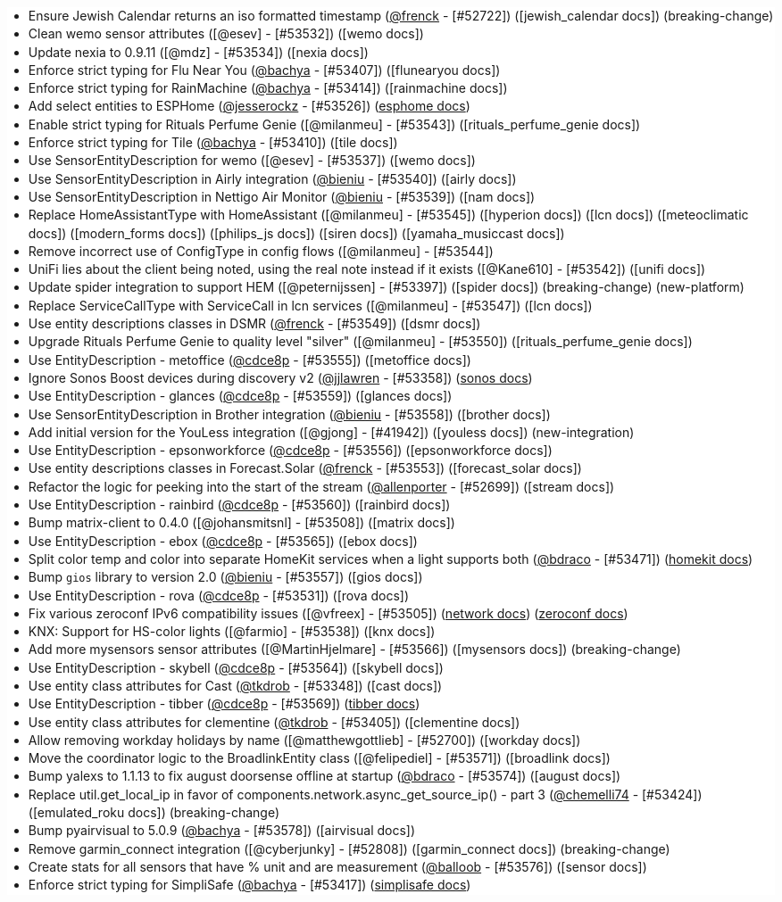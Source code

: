 - Ensure Jewish Calendar returns an iso formatted timestamp ([@frenck] - [#52722]) ([jewish_calendar docs]) (breaking-change)
- Clean wemo sensor attributes ([@esev] - [#53532]) ([wemo docs])
- Update nexia to 0.9.11 ([@mdz] - [#53534]) ([nexia docs])
- Enforce strict typing for Flu Near You ([@bachya] - [#53407]) ([flunearyou docs])
- Enforce strict typing for RainMachine ([@bachya] - [#53414]) ([rainmachine docs])
- Add select entities to ESPHome ([@jesserockz] - [#53526]) ([esphome docs])
- Enable strict typing for Rituals Perfume Genie ([@milanmeu] - [#53543]) ([rituals_perfume_genie docs])
- Enforce strict typing for Tile ([@bachya] - [#53410]) ([tile docs])
- Use SensorEntityDescription for wemo ([@esev] - [#53537]) ([wemo docs])
- Use SensorEntityDescription in Airly integration ([@bieniu] - [#53540]) ([airly docs])
- Use SensorEntityDescription in Nettigo Air Monitor ([@bieniu] - [#53539]) ([nam docs])
- Replace HomeAssistantType with HomeAssistant ([@milanmeu] - [#53545]) ([hyperion docs]) ([lcn docs]) ([meteoclimatic docs]) ([modern_forms docs]) ([philips_js docs]) ([siren docs]) ([yamaha_musiccast docs])
- Remove incorrect use of ConfigType in config flows ([@milanmeu] - [#53544])
- UniFi lies about the client being noted, using the real note instead if it exists ([@Kane610] - [#53542]) ([unifi docs])
- Update spider integration to support HEM ([@peternijssen] - [#53397]) ([spider docs]) (breaking-change) (new-platform)
- Replace ServiceCallType with ServiceCall in lcn services ([@milanmeu] - [#53547]) ([lcn docs])
- Use entity descriptions classes in DSMR ([@frenck] - [#53549]) ([dsmr docs])
- Upgrade Rituals Perfume Genie to quality level "silver" ([@milanmeu] - [#53550]) ([rituals_perfume_genie docs])
- Use EntityDescription - metoffice ([@cdce8p] - [#53555]) ([metoffice docs])
- Ignore Sonos Boost devices during discovery v2 ([@jjlawren] - [#53358]) ([sonos docs])
- Use EntityDescription - glances ([@cdce8p] - [#53559]) ([glances docs])
- Use SensorEntityDescription in Brother integration ([@bieniu] - [#53558]) ([brother docs])
- Add initial version for the YouLess integration ([@gjong] - [#41942]) ([youless docs]) (new-integration)
- Use EntityDescription - epsonworkforce ([@cdce8p] - [#53556]) ([epsonworkforce docs])
- Use entity descriptions classes in Forecast.Solar ([@frenck] - [#53553]) ([forecast_solar docs])
- Refactor the logic for peeking into the start of the stream ([@allenporter] - [#52699]) ([stream docs])
- Use EntityDescription - rainbird ([@cdce8p] - [#53560]) ([rainbird docs])
- Bump matrix-client to 0.4.0 ([@johansmitsnl] - [#53508]) ([matrix docs])
- Use EntityDescription - ebox ([@cdce8p] - [#53565]) ([ebox docs])
- Split color temp and color into separate HomeKit services when a light supports both ([@bdraco] - [#53471]) ([homekit docs])
- Bump `gios` library to version 2.0 ([@bieniu] - [#53557]) ([gios docs])
- Use EntityDescription - rova ([@cdce8p] - [#53531]) ([rova docs])
- Fix various zeroconf IPv6 compatibility issues ([@vfreex] - [#53505]) ([network docs]) ([zeroconf docs])
- KNX: Support for HS-color lights ([@farmio] - [#53538]) ([knx docs])
- Add more mysensors sensor attributes ([@MartinHjelmare] - [#53566]) ([mysensors docs]) (breaking-change)
- Use EntityDescription - skybell ([@cdce8p] - [#53564]) ([skybell docs])
- Use entity class attributes for Cast ([@tkdrob] - [#53348]) ([cast docs])
- Use EntityDescription - tibber ([@cdce8p] - [#53569]) ([tibber docs])
- Use entity class attributes for clementine ([@tkdrob] - [#53405]) ([clementine docs])
- Allow removing workday holidays by name ([@matthewgottlieb] - [#52700]) ([workday docs])
- Move the coordinator logic to the BroadlinkEntity class ([@felipediel] - [#53571]) ([broadlink docs])
- Bump yalexs to 1.1.13 to fix august doorsense offline at startup ([@bdraco] - [#53574]) ([august docs])
- Replace util.get_local_ip in favor of components.network.async_get_source_ip() - part 3 ([@chemelli74] - [#53424]) ([emulated_roku docs]) (breaking-change)
- Bump pyairvisual to 5.0.9 ([@bachya] - [#53578]) ([airvisual docs])
- Remove garmin_connect integration ([@cyberjunky] - [#52808]) ([garmin_connect docs]) (breaking-change)
- Create stats for all sensors that have % unit and are measurement ([@balloob] - [#53576]) ([sensor docs])
- Enforce strict typing for SimpliSafe ([@bachya] - [#53417]) ([simplisafe docs])

[#53788]: https://github.com/home-assistant/core/pull/53788
[#53857]: https://github.com/home-assistant/core/pull/53857
[#53947]: https://github.com/home-assistant/core/pull/53947
[#53973]: https://github.com/home-assistant/core/pull/53973
[#53980]: https://github.com/home-assistant/core/pull/53980
[#53985]: https://github.com/home-assistant/core/pull/53985
[#53997]: https://github.com/home-assistant/core/pull/53997
[@Hyralex]: https://github.com/Hyralex
[@bramkragten]: https://github.com/bramkragten
[@chemelli74]: https://github.com/chemelli74
[@gjohansson-ST]: https://github.com/gjohansson-ST
[@janiversen]: https://github.com/janiversen
[@jjlawren]: https://github.com/jjlawren
[@mib1185]: https://github.com/mib1185
[apcupsd docs]: /integrations/apcupsd/
[fritz docs]: /integrations/fritz/
[frontend docs]: /integrations/frontend/
[modbus docs]: /integrations/modbus/
[panasonic_viera docs]: /integrations/panasonic_viera/
[sonos docs]: /integrations/sonos/
[yale_smart_alarm docs]: /integrations/yale_smart_alarm/
[#54000]: https://github.com/home-assistant/core/pull/54000
[#54048]: https://github.com/home-assistant/core/pull/54048
[#54068]: https://github.com/home-assistant/core/pull/54068
[#54079]: https://github.com/home-assistant/core/pull/54079
[#54085]: https://github.com/home-assistant/core/pull/54085
[#54101]: https://github.com/home-assistant/core/pull/54101
[#54102]: https://github.com/home-assistant/core/pull/54102
[#54105]: https://github.com/home-assistant/core/pull/54105
[#54108]: https://github.com/home-assistant/core/pull/54108
[@balloob]: https://github.com/balloob
[@bdraco]: https://github.com/bdraco
[@chemelli74]: https://github.com/chemelli74
[@frenck]: https://github.com/frenck
[@natekspencer]: https://github.com/natekspencer
[@puddly]: https://github.com/puddly
[@thecode]: https://github.com/thecode
[automation docs]: /integrations/automation/
[fritz docs]: /integrations/fritz/
[homekit docs]: /integrations/homekit/
[litterrobot docs]: /integrations/litterrobot/
[saj docs]: /integrations/saj/
[script docs]: /integrations/script/
[shelly docs]: /integrations/shelly/
[template docs]: /integrations/template/
[zeroconf docs]: /integrations/zeroconf/
[zha docs]: /integrations/zha/
[#54114]: https://github.com/home-assistant/core/pull/54114
[#54130]: https://github.com/home-assistant/core/pull/54130
[#54142]: https://github.com/home-assistant/core/pull/54142
[#54152]: https://github.com/home-assistant/core/pull/54152
[#54165]: https://github.com/home-assistant/core/pull/54165
[@bdraco]: https://github.com/bdraco
[@mib1185]: https://github.com/mib1185
[@nzapponi]: https://github.com/nzapponi
[@ocalvo]: https://github.com/ocalvo
[enphase_envoy docs]: /integrations/enphase_envoy/
[homekit docs]: /integrations/homekit/
[network docs]: /integrations/network/
[sms docs]: /integrations/sms/
[zeroconf docs]: /integrations/zeroconf/
[#54015]: https://github.com/home-assistant/core/pull/54015
[#54188]: https://github.com/home-assistant/core/pull/54188
[#54193]: https://github.com/home-assistant/core/pull/54193
[#54195]: https://github.com/home-assistant/core/pull/54195
[#54202]: https://github.com/home-assistant/core/pull/54202
[#54203]: https://github.com/home-assistant/core/pull/54203
[#54212]: https://github.com/home-assistant/core/pull/54212
[#54225]: https://github.com/home-assistant/core/pull/54225
[#54239]: https://github.com/home-assistant/core/pull/54239
[@Mk4242]: https://github.com/Mk4242
[@Trinnik]: https://github.com/Trinnik
[@allenporter]: https://github.com/allenporter
[@bieniu]: https://github.com/bieniu
[@carstenschroeder]: https://github.com/carstenschroeder
[@dermotduffy]: https://github.com/dermotduffy
[@janiversen]: https://github.com/janiversen
[@tkdrob]: https://github.com/tkdrob
[ads docs]: https://www.home-assistant.io/integrations/ads/
[aladdin_connect docs]: https://www.home-assistant.io/integrations/aladdin_connect/
[androidtv docs]: https://www.home-assistant.io/integrations/androidtv/
[ebusd docs]: https://www.home-assistant.io/integrations/ebusd/
[modbus docs]: https://www.home-assistant.io/integrations/modbus/
[motioneye docs]: https://www.home-assistant.io/integrations/motioneye/
[#53439]: https://github.com/home-assistant/core/pull/53439
[#54049]: https://github.com/home-assistant/core/pull/54049
[#54100]: https://github.com/home-assistant/core/pull/54100
[#54261]: https://github.com/home-assistant/core/pull/54261
[#54268]: https://github.com/home-assistant/core/pull/54268
[#54285]: https://github.com/home-assistant/core/pull/54285
[#54286]: https://github.com/home-assistant/core/pull/54286
[#54288]: https://github.com/home-assistant/core/pull/54288
[#54290]: https://github.com/home-assistant/core/pull/54290
[#54294]: https://github.com/home-assistant/core/pull/54294
[#54299]: https://github.com/home-assistant/core/pull/54299
[#54303]: https://github.com/home-assistant/core/pull/54303
[#54335]: https://github.com/home-assistant/core/pull/54335
[#54342]: https://github.com/home-assistant/core/pull/54342
[#54350]: https://github.com/home-assistant/core/pull/54350
[#54353]: https://github.com/home-assistant/core/pull/54353
[#54354]: https://github.com/home-assistant/core/pull/54354
[#54356]: https://github.com/home-assistant/core/pull/54356
[#54364]: https://github.com/home-assistant/core/pull/54364
[#54365]: https://github.com/home-assistant/core/pull/54365
[#54373]: https://github.com/home-assistant/core/pull/54373
[@Bre77]: https://github.com/Bre77
[@ZeGuigui]: https://github.com/ZeGuigui
[@bachya]: https://github.com/bachya
[@balloob]: https://github.com/balloob
[@bdraco]: https://github.com/bdraco
[@bramkragten]: https://github.com/bramkragten
[@cdce8p]: https://github.com/cdce8p
[@dailow]: https://github.com/dailow
[@dgomes]: https://github.com/dgomes
[@firstof9]: https://github.com/firstof9
[@geuben]: https://github.com/geuben
[@jbouwh]: https://github.com/jbouwh
[@jjlawren]: https://github.com/jjlawren
[@raman325]: https://github.com/raman325
[@rikroe]: https://github.com/rikroe
[@tkdrob]: https://github.com/tkdrob
[advantage_air docs]: /integrations/advantage_air/
[agent_dvr docs]: /integrations/agent_dvr/
[alarmdecoder docs]: /integrations/alarmdecoder/
[aqualogic docs]: /integrations/aqualogic/
[atome docs]: /integrations/atome/
[bluesound docs]: /integrations/bluesound/
[bmw_connected_drive docs]: /integrations/bmw_connected_drive/
[climacell docs]: /integrations/climacell/
[cloud docs]: /integrations/cloud/
[frontend docs]: /integrations/frontend/
[http docs]: /integrations/http/
[hunterdouglas_powerview docs]: /integrations/hunterdouglas_powerview/
[integration docs]: /integrations/integration/
[ondilo_ico docs]: /integrations/ondilo_ico/
[simplisafe docs]: /integrations/simplisafe/
[sonos docs]: /integrations/sonos/
[xiaomi_miio docs]: /integrations/xiaomi_miio/
[zeroconf docs]: /integrations/zeroconf/
[zwave_js docs]: /integrations/zwave_js/
[#54377]: https://github.com/home-assistant/core/pull/54377
[#54380]: https://github.com/home-assistant/core/pull/54380
[#54401]: https://github.com/home-assistant/core/pull/54401
[#54421]: https://github.com/home-assistant/core/pull/54421
[#54436]: https://github.com/home-assistant/core/pull/54436
[@Danielhiversen]: https://github.com/Danielhiversen
[@bachya]: https://github.com/bachya
[@balloob]: https://github.com/balloob
[@ludeeus]: https://github.com/ludeeus
[canary docs]: /integrations/canary/
[cloud docs]: /integrations/cloud/
[co2signal docs]: /integrations/co2signal/
[openuv docs]: /integrations/openuv/
[tibber docs]: /integrations/tibber/
[#54424]: https://github.com/home-assistant/core/pull/54424
[#54447]: https://github.com/home-assistant/core/pull/54447
[#54451]: https://github.com/home-assistant/core/pull/54451
[#54462]: https://github.com/home-assistant/core/pull/54462
[#54488]: https://github.com/home-assistant/core/pull/54488
[#54497]: https://github.com/home-assistant/core/pull/54497
[#54515]: https://github.com/home-assistant/core/pull/54515
[#54558]: https://github.com/home-assistant/core/pull/54558
[#54571]: https://github.com/home-assistant/core/pull/54571
[#54579]: https://github.com/home-assistant/core/pull/54579
[#54582]: https://github.com/home-assistant/core/pull/54582
[#54587]: https://github.com/home-assistant/core/pull/54587
[#54595]: https://github.com/home-assistant/core/pull/54595
[#54604]: https://github.com/home-assistant/core/pull/54604
[#54610]: https://github.com/home-assistant/core/pull/54610
[#54617]: https://github.com/home-assistant/core/pull/54617
[#54645]: https://github.com/home-assistant/core/pull/54645
[#54670]: https://github.com/home-assistant/core/pull/54670
[@0xFelix]: https://github.com/0xFelix
[@Danielhiversen]: https://github.com/Danielhiversen
[@alandtse]: https://github.com/alandtse
[@balloob]: https://github.com/balloob
[@bdraco]: https://github.com/bdraco
[@colinodell]: https://github.com/colinodell
[@ehendrix23]: https://github.com/ehendrix23
[@filcole]: https://github.com/filcole
[@gerard33]: https://github.com/gerard33
[@janiversen]: https://github.com/janiversen
[@jesserockz]: https://github.com/jesserockz
[@mib1185]: https://github.com/mib1185
[@oxan]: https://github.com/oxan
[@scop]: https://github.com/scop
[@tkdrob]: https://github.com/tkdrob
[adax docs]: /integrations/adax/
[ambiclimate docs]: /integrations/ambiclimate/
[bmw_connected_drive docs]: /integrations/bmw_connected_drive/
[esphome docs]: /integrations/esphome/
[http docs]: /integrations/http/
[huawei_lte docs]: /integrations/huawei_lte/
[modbus docs]: /integrations/modbus/
[myq docs]: /integrations/myq/
[nfandroidtv docs]: /integrations/nfandroidtv/
[nissan_leaf docs]: /integrations/nissan_leaf/
[qnap docs]: /integrations/qnap/
[synology_dsm docs]: /integrations/synology_dsm/
[tesla docs]: /integrations/tesla/
[tibber docs]: /integrations/tibber/
[universal docs]: /integrations/universal/
[zeroconf docs]: /integrations/zeroconf/